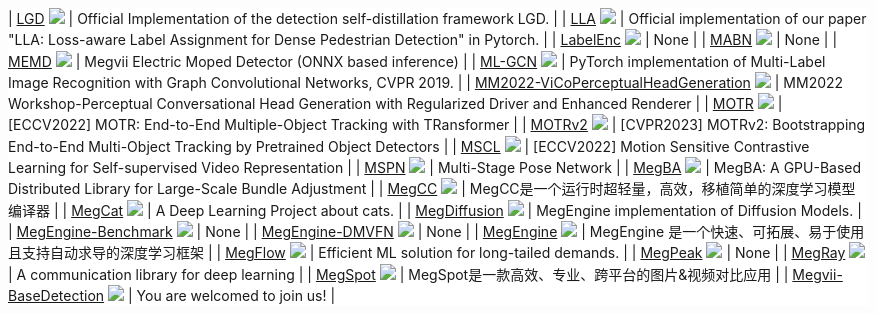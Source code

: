 | [LGD](https://github.com/megvii-research/LGD) <a href='https://github.com/megvii-research/LGD'><img src='https://img.shields.io/github/stars/megvii-research/LGD?style=social' /></a> | Official Implementation of the detection self-distillation framework LGD. |
| [LLA](https://github.com/Megvii-BaseDetection/LLA) <a href='https://github.com/Megvii-BaseDetection/LLA'><img src='https://img.shields.io/github/stars/Megvii-BaseDetection/LLA?style=social' /></a> | Official implementation of our paper "LLA: Loss-aware Label Assignment for Dense Pedestrian Detection" in Pytorch. |
| [LabelEnc](https://github.com/megvii-model/LabelEnc) <a href='https://github.com/megvii-model/LabelEnc'><img src='https://img.shields.io/github/stars/megvii-model/LabelEnc?style=social' /></a> | None |
| [MABN](https://github.com/megvii-model/MABN) <a href='https://github.com/megvii-model/MABN'><img src='https://img.shields.io/github/stars/megvii-model/MABN?style=social' /></a> | None |
| [MEMD](https://github.com/megvii-research/MEMD) <a href='https://github.com/megvii-research/MEMD'><img src='https://img.shields.io/github/stars/megvii-research/MEMD?style=social' /></a> | Megvii Electric Moped Detector (ONNX based inference) |
| [ML-GCN](https://github.com/megvii-research/ML-GCN) <a href='https://github.com/megvii-research/ML-GCN'><img src='https://img.shields.io/github/stars/megvii-research/ML-GCN?style=social' /></a> | PyTorch implementation of Multi-Label Image Recognition with Graph Convolutional Networks, CVPR 2019. |
| [MM2022-ViCoPerceptualHeadGeneration](https://github.com/megvii-research/MM2022-ViCoPerceptualHeadGeneration) <a href='https://github.com/megvii-research/MM2022-ViCoPerceptualHeadGeneration'><img src='https://img.shields.io/github/stars/megvii-research/MM2022-ViCoPerceptualHeadGeneration?style=social' /></a> | MM2022 Workshop-Perceptual Conversational Head Generation with Regularized Driver and Enhanced Renderer |
| [MOTR](https://github.com/megvii-research/MOTR) <a href='https://github.com/megvii-research/MOTR'><img src='https://img.shields.io/github/stars/megvii-research/MOTR?style=social' /></a> | [ECCV2022] MOTR: End-to-End Multiple-Object Tracking with TRansformer |
| [MOTRv2](https://github.com/megvii-research/MOTRv2) <a href='https://github.com/megvii-research/MOTRv2'><img src='https://img.shields.io/github/stars/megvii-research/MOTRv2?style=social' /></a> | [CVPR2023] MOTRv2: Bootstrapping End-to-End Multi-Object Tracking by Pretrained Object Detectors |
| [MSCL](https://github.com/megvii-research/MSCL) <a href='https://github.com/megvii-research/MSCL'><img src='https://img.shields.io/github/stars/megvii-research/MSCL?style=social' /></a> | [ECCV2022] Motion Sensitive Contrastive Learning for Self-supervised Video Representation |
| [MSPN](https://github.com/megvii-research/MSPN) <a href='https://github.com/megvii-research/MSPN'><img src='https://img.shields.io/github/stars/megvii-research/MSPN?style=social' /></a> | Multi-Stage Pose Network |
| [MegBA](https://github.com/MegviiRobot/MegBA) <a href='https://github.com/MegviiRobot/MegBA'><img src='https://img.shields.io/github/stars/MegviiRobot/MegBA?style=social' /></a> | MegBA: A GPU-Based Distributed Library for Large-Scale Bundle Adjustment |
| [MegCC](https://github.com/MegEngine/MegCC) <a href='https://github.com/MegEngine/MegCC'><img src='https://img.shields.io/github/stars/MegEngine/MegCC?style=social' /></a> | MegCC是一个运行时超轻量，高效，移植简单的深度学习模型编译器 |
| [MegCat](https://github.com/MegEngine/MegCat) <a href='https://github.com/MegEngine/MegCat'><img src='https://img.shields.io/github/stars/MegEngine/MegCat?style=social' /></a> | A Deep Learning Project about cats. |
| [MegDiffusion](https://github.com/MegEngine/MegDiffusion) <a href='https://github.com/MegEngine/MegDiffusion'><img src='https://img.shields.io/github/stars/MegEngine/MegDiffusion?style=social' /></a> | MegEngine implementation of Diffusion Models. |
| [MegEngine-Benchmark](https://github.com/MegEngine/MegEngine-Benchmark) <a href='https://github.com/MegEngine/MegEngine-Benchmark'><img src='https://img.shields.io/github/stars/MegEngine/MegEngine-Benchmark?style=social' /></a> | None |
| [MegEngine-DMVFN](https://github.com/MegEngine/MegEngine-DMVFN) <a href='https://github.com/MegEngine/MegEngine-DMVFN'><img src='https://img.shields.io/github/stars/MegEngine/MegEngine-DMVFN?style=social' /></a> | None |
| [MegEngine](https://github.com/MegEngine/MegEngine) <a href='https://github.com/MegEngine/MegEngine'><img src='https://img.shields.io/github/stars/MegEngine/MegEngine?style=social' /></a> | MegEngine 是一个快速、可拓展、易于使用且支持自动求导的深度学习框架 |
| [MegFlow](https://github.com/MegEngine/MegFlow) <a href='https://github.com/MegEngine/MegFlow'><img src='https://img.shields.io/github/stars/MegEngine/MegFlow?style=social' /></a> | Efficient ML solution for long-tailed demands. |
| [MegPeak](https://github.com/MegEngine/MegPeak) <a href='https://github.com/MegEngine/MegPeak'><img src='https://img.shields.io/github/stars/MegEngine/MegPeak?style=social' /></a> | None |
| [MegRay](https://github.com/MegEngine/MegRay) <a href='https://github.com/MegEngine/MegRay'><img src='https://img.shields.io/github/stars/MegEngine/MegRay?style=social' /></a> | A communication library for deep learning |
| [MegSpot](https://github.com/MegEngine/MegSpot) <a href='https://github.com/MegEngine/MegSpot'><img src='https://img.shields.io/github/stars/MegEngine/MegSpot?style=social' /></a> | MegSpot是一款高效、专业、跨平台的图片&视频对比应用 |
| [Megvii-BaseDetection](https://github.com/Megvii-BaseDetection/Megvii-BaseDetection) <a href='https://github.com/Megvii-BaseDetection/Megvii-BaseDetection'><img src='https://img.shields.io/github/stars/Megvii-BaseDetection/Megvii-BaseDetection?style=social' /></a> | You are welcomed to join us! |